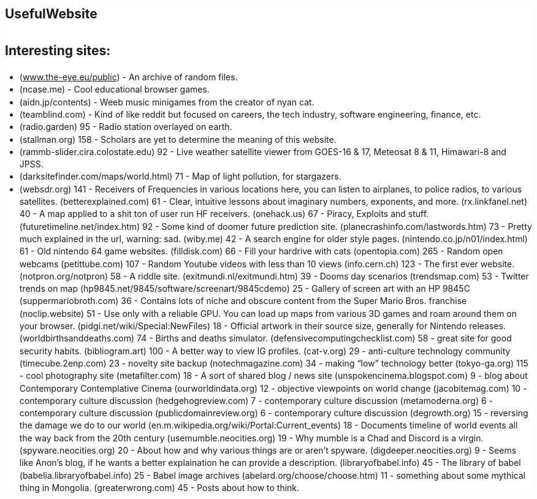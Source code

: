 ## UsefulWebsite

## Interesting sites:

 - (www.the-eye.eu/public) - An archive of random files.
 - (ncase.me) - Cool educational browser games.
 - (aidn.jp/contents) - Weeb music minigames from the creator of nyan cat.
 - (teamblind.com) - Kind of like reddit but focused on careers, the tech industry, software engineering, finance, etc.
 - (radio.garden) 95 - Radio station overlayed on earth.
 - (stallman.org) 158 - Scholars are yet to determine the meaning of this website.
 - (rammb-slider.cira.colostate.edu) 92 - Live weather satellite viewer from GOES-16 & 17, Meteosat 8 & 11, Himawari-8 and JPSS.
 - (darksitefinder.com/maps/world.html) 71 - Map of light pollution, for stargazers.
 - (websdr.org) 141 - Receivers of Frequencies in various locations here, you can listen to airplanes, to police radios, to various satellites.
(betterexplained.com) 61 - Clear, intuitive lessons about imaginary numbers, exponents, and more.
(rx.linkfanel.net) 40 - A map applied to a shit ton of user run HF receivers.
(onehack.us) 67 - Piracy, Exploits and stuff.
(futuretimeline.net/index.htm) 92 - Some kind of doomer future prediction site.
(planecrashinfo.com/lastwords.htm) 73 - Pretty much explained in the url, warning: sad.
(wiby.me) 42 - A search engine for older style pages.
(nintendo.co.jp/n01/index.html) 61 - Old nintendo 64 game websites.
(filldisk.com) 66 - Fill your hardrive with cats
(opentopia.com) 265 - Random open webcams
(petittube.com) 107 - Random Youtube videos with less than 10 views
(info.cern.ch) 123 - The first ever website.
(notpron.org/notpron) 58 - A riddle site.
(exitmundi.nl/exitmundi.htm) 39 - Dooms day scenarios
(trendsmap.com) 53 - Twitter trends on map
(hp9845.net/9845/software/screenart/9845cdemo) 25 - Gallery of screen art with an HP 9845C
(suppermariobroth.com) 36 - Contains lots of niche and obscure content from the Super Mario Bros. franchise
(noclip.website) 51 - Use only with a reliable GPU. You can load up maps from various 3D games and roam around them on your browser.
(pidgi.net/wiki/Special:NewFiles) 18 - Official artwork in their source size, generally for Nintendo releases.
(worldbirthsanddeaths.com) 74 - Births and deaths simulator.
(defensivecomputingchecklist.com) 58 - great site for good security habits.
(bibliogram.art) 100 - A better way to view IG profiles.
(cat-v.org) 29 - anti-culture technology community
(timecube.2enp.com) 23 - novelty site backup
(notechmagazine.com) 34 - making “low” technology better
(tokyo-ga.org) 115 - cool photography site
(metafilter.com) 18 - A sort of shared blog / news site
(unspokencinema.blogspot.com) 9 - blog about Contemporary Contemplative Cinema
(ourworldindata.org) 12 - objective viewpoints on world change
(jacobitemag.com) 10 - contemporary culture discussion
(hedgehogreview.com) 7 - contemporary culture discussion
(metamoderna.org) 6 - contemporary culture discussion
(publicdomainreview.org) 6 - contemporary culture discussion
(degrowth.org) 15 - reversing the damage we do to our world
(en.m.wikipedia.org/wiki/Portal:Current_events) 18 - Documents timeline of world events all the way back from the 20th century
(usemumble.neocities.org) 19 - Why mumble is a Chad and Discord is a virgin.
(spyware.neocities.org) 20 - About how and why various things are or aren’t spyware.
(digdeeper.neocities.org) 9 - Seems like Anon’s blog, if he wants a better explaination he can provide a description.
(libraryofbabel.info) 45 - The library of babel
(babelia.libraryofbabel.info) 25 - Babel image archives
(abelard.org/choose/choose.htm) 11 - something about some mythical thing in Mongolia.
(greaterwrong.com) 45 - Posts about how to think.